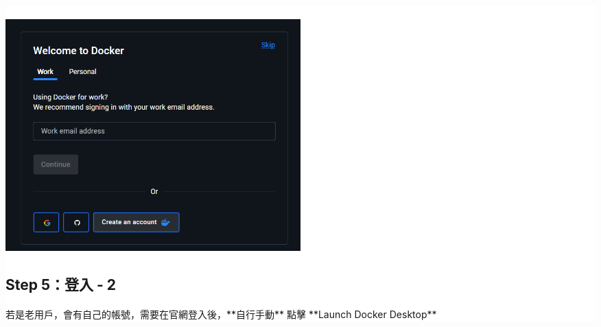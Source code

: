 <br/><img src="/assets/image/LearnNote/2024_12_14/033.png" width="50%" height="50%" />
<br/>

<h2>Step 5：登入 - 2</h2>
若是老用戶，會有自己的帳號，需要在官網登入後，**自行手動** 點擊 **Launch Docker Desktop**